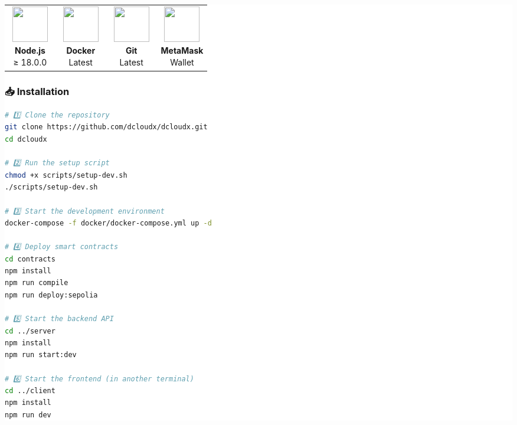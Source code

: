 <table>
<tr>
<td align="center" width="25%">
<img src="https://cdn.jsdelivr.net/gh/devicons/devicon/icons/nodejs/nodejs-original.svg" width="60" height="60"/><br/>
<b>Node.js</b><br/>
≥ 18.0.0
</td>
<td align="center" width="25%">
<img src="https://cdn.jsdelivr.net/gh/devicons/devicon/icons/docker/docker-original.svg" width="60" height="60"/><br/>
<b>Docker</b><br/>
Latest
</td>
<td align="center" width="25%">
<img src="https://cdn.jsdelivr.net/gh/devicons/devicon/icons/git/git-original.svg" width="60" height="60"/><br/>
<b>Git</b><br/>
Latest
</td>
<td align="center" width="25%">
<img src="https://upload.wikimedia.org/wikipedia/commons/3/36/MetaMask_Fox.svg" width="60" height="60"/><br/>
<b>MetaMask</b><br/>
Wallet
</td>
</tr>
</table>

</div>

### 📥 Installation

```bash
# 1️⃣ Clone the repository
git clone https://github.com/dcloudx/dcloudx.git
cd dcloudx

# 2️⃣ Run the setup script
chmod +x scripts/setup-dev.sh
./scripts/setup-dev.sh

# 3️⃣ Start the development environment
docker-compose -f docker/docker-compose.yml up -d

# 4️⃣ Deploy smart contracts
cd contracts
npm install
npm run compile
npm run deploy:sepolia

# 5️⃣ Start the backend API
cd ../server
npm install
npm run start:dev

# 6️⃣ Start the frontend (in another terminal)
cd ../client
npm install
npm run dev
```
